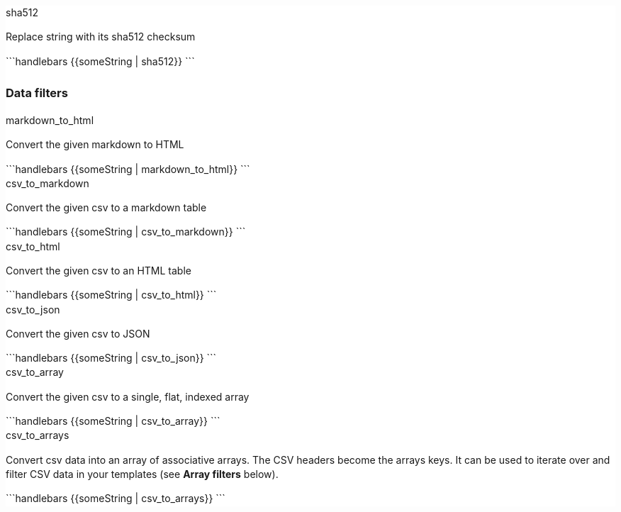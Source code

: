 
<div class="filter-heading">sha512</div>
<div class="filter-body">
<p>Replace string with its sha512 checksum</p>
```handlebars
{{someString | sha512}}
```
</div>


### Data filters

<div class="filter-heading">markdown_to_html</div>
<div class="filter-body">
<p>Convert the given markdown to HTML</p>
```handlebars
{{someString | markdown_to_html}}
```
</div>


<div class="filter-heading">csv_to_markdown</div>
<div class="filter-body">
<p>Convert the given csv to a markdown table</p>
```handlebars
{{someString | csv_to_markdown}}
```
</div>


<div class="filter-heading">csv_to_html</div>
<div class="filter-body">
<p>Convert the given csv to an HTML table</p>
```handlebars
{{someString | csv_to_html}}
```
</div>


<div class="filter-heading">csv_to_json</div>
<div class="filter-body">
<p>Convert the given csv to JSON</p>
```handlebars
{{someString | csv_to_json}}
```
</div>


<div class="filter-heading">csv_to_array</div>
<div class="filter-body">
<p>Convert the given csv to a single, flat, indexed array</p>
```handlebars
{{someString | csv_to_array}}
```
</div>


<div class="filter-heading">csv_to_arrays</div>
<div class="filter-body">
<p>Convert csv data into an array of associative arrays. The CSV headers become
the arrays keys. It can be used to iterate over and filter CSV data in your
templates (see <b>Array filters</b> below).</p>
```handlebars
{{someString | csv_to_arrays}}
```
</div>
